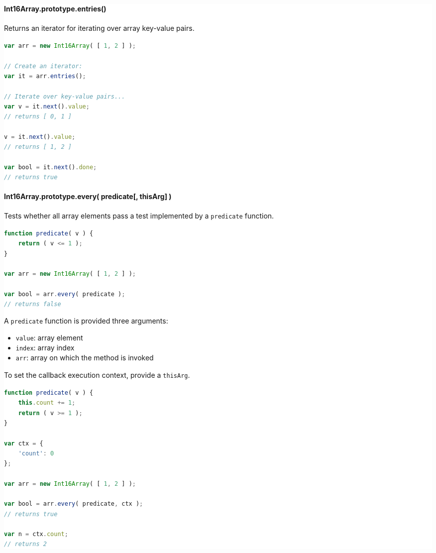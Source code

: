<a name="method-entries"></a>

#### Int16Array.prototype.entries()

Returns an iterator for iterating over array key-value pairs.



```javascript
var arr = new Int16Array( [ 1, 2 ] );

// Create an iterator:
var it = arr.entries();

// Iterate over key-value pairs...
var v = it.next().value;
// returns [ 0, 1 ]

v = it.next().value;
// returns [ 1, 2 ]

var bool = it.next().done;
// returns true
```

<a name="method-every"></a>

#### Int16Array.prototype.every( predicate\[, thisArg] )

Tests whether all array elements pass a test implemented by a `predicate` function.



```javascript
function predicate( v ) {
    return ( v <= 1 );
}

var arr = new Int16Array( [ 1, 2 ] );

var bool = arr.every( predicate );
// returns false
```

A `predicate` function is provided three arguments:

-   `value`: array element
-   `index`: array index
-   `arr`: array on which the method is invoked

To set the callback execution context, provide a `thisArg`.



```javascript
function predicate( v ) {
    this.count += 1;
    return ( v >= 1 );
}

var ctx = {
    'count': 0
};

var arr = new Int16Array( [ 1, 2 ] );

var bool = arr.every( predicate, ctx );
// returns true

var n = ctx.count;
// returns 2
```

[npm-image]: http://img.shields.io/npm/v/@stdlib/array-int16.svg
[npm-url]: https://npmjs.org/package/@stdlib/array-int16
[test-image]: https://github.com/stdlib-js/array-int16/actions/workflows/test.yml/badge.svg?branch=v0.1.1
[test-url]: https://github.com/stdlib-js/array-int16/actions/workflows/test.yml?query=branch:v0.1.1
[coverage-image]: https://img.shields.io/codecov/c/github/stdlib-js/array-int16/main.svg
[coverage-url]: https://codecov.io/github/stdlib-js/array-int16?branch=main
[chat-image]: https://img.shields.io/gitter/room/stdlib-js/stdlib.svg
[chat-url]: https://app.gitter.im/#/room/#stdlib-js_stdlib:gitter.im
[stdlib]: https://github.com/stdlib-js/stdlib
[stdlib-authors]: https://github.com/stdlib-js/stdlib/graphs/contributors
[umd]: https://github.com/umdjs/umd
[es-module]: https://developer.mozilla.org/en-US/docs/Web/JavaScript/Guide/Modules
[deno-url]: https://github.com/stdlib-js/array-int16/tree/deno
[umd-url]: https://github.com/stdlib-js/array-int16/tree/umd
[esm-url]: https://github.com/stdlib-js/array-int16/tree/esm
[branches-url]: https://github.com/stdlib-js/array-int16/blob/main/branches.md
[stdlib-license]: https://raw.githubusercontent.com/stdlib-js/array-int16/main/LICENSE
[mdn-typed-array]: https://developer.mozilla.org/en-US/docs/Web/JavaScript/Reference/Global_Objects/TypedArray
[@stdlib/array/buffer]: https://github.com/stdlib-js/array-buffer/tree/deno
[@stdlib/array/float32]: https://github.com/stdlib-js/array-float32/tree/deno
[@stdlib/array/float64]: https://github.com/stdlib-js/array-float64/tree/deno
[@stdlib/array/int32]: https://github.com/stdlib-js/array-int32/tree/deno
[@stdlib/array/int8]: https://github.com/stdlib-js/array-int8/tree/deno
[@stdlib/array/uint16]: https://github.com/stdlib-js/array-uint16/tree/deno
[@stdlib/array/uint32]: https://github.com/stdlib-js/array-uint32/tree/deno
[@stdlib/array/uint8]: https://github.com/stdlib-js/array-uint8/tree/deno
[@stdlib/array/uint8c]: https://github.com/stdlib-js/array-uint8c/tree/deno